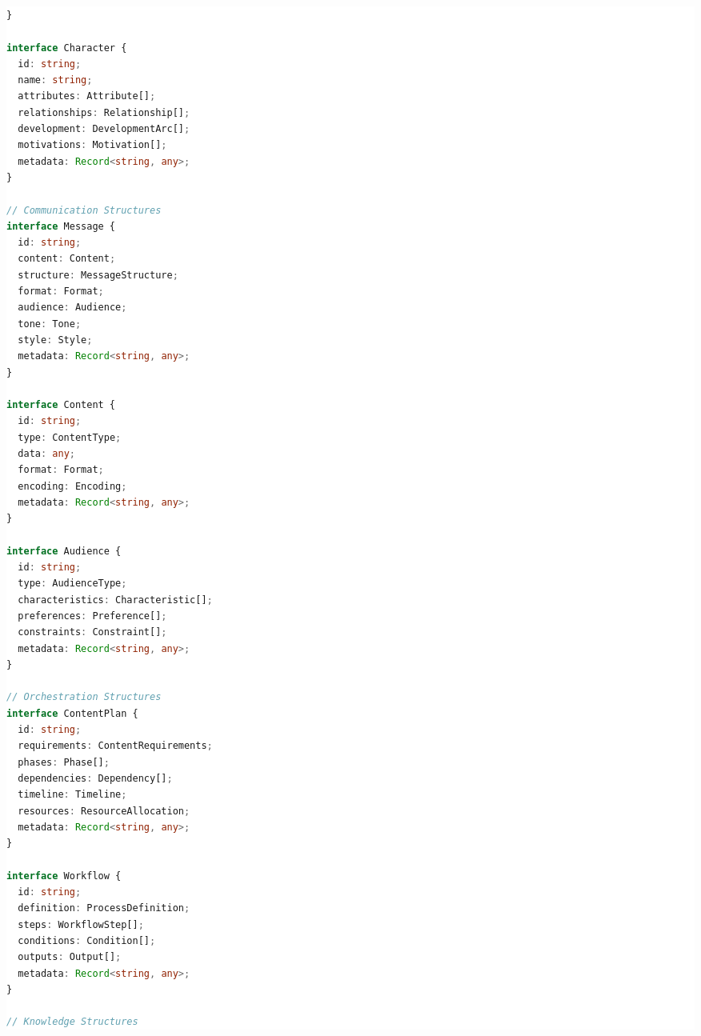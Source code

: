 ```typescript
}

interface Character {
  id: string;
  name: string;
  attributes: Attribute[];
  relationships: Relationship[];
  development: DevelopmentArc[];
  motivations: Motivation[];
  metadata: Record<string, any>;
}

// Communication Structures
interface Message {
  id: string;
  content: Content;
  structure: MessageStructure;
  format: Format;
  audience: Audience;
  tone: Tone;
  style: Style;
  metadata: Record<string, any>;
}

interface Content {
  id: string;
  type: ContentType;
  data: any;
  format: Format;
  encoding: Encoding;
  metadata: Record<string, any>;
}

interface Audience {
  id: string;
  type: AudienceType;
  characteristics: Characteristic[];
  preferences: Preference[];
  constraints: Constraint[];
  metadata: Record<string, any>;
}

// Orchestration Structures
interface ContentPlan {
  id: string;
  requirements: ContentRequirements;
  phases: Phase[];
  dependencies: Dependency[];
  timeline: Timeline;
  resources: ResourceAllocation;
  metadata: Record<string, any>;
}

interface Workflow {
  id: string;
  definition: ProcessDefinition;
  steps: WorkflowStep[];
  conditions: Condition[];
  outputs: Output[];
  metadata: Record<string, any>;
}

// Knowledge Structures
```